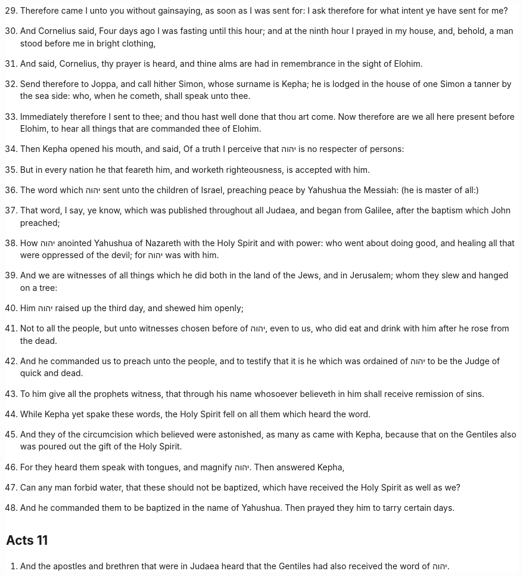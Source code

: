 29. Therefore came I unto you without gainsaying, as soon as I was sent for: I ask therefore for what intent ye have sent for me?

30. And Cornelius said, Four days ago I was fasting until this hour; and at the ninth hour I prayed in my house, and, behold, a man stood before me in bright clothing,

31. And said, Cornelius, thy prayer is heard, and thine alms are had in remembrance in the sight of Elohim.

32. Send therefore to Joppa, and call hither Simon, whose surname is Kepha; he is lodged in the house of one Simon a tanner by the sea side: who, when he cometh, shall speak unto thee.

33. Immediately therefore I sent to thee; and thou hast well done that thou art come. Now therefore are we all here present before Elohim, to hear all things that are commanded thee of Elohim.

34. Then Kepha opened his mouth, and said, Of a truth I perceive that יהוה is no respecter of persons:

35. But in every nation he that feareth him, and worketh righteousness, is accepted with him.

36. The word which יהוה sent unto the children of Israel, preaching peace by Yahushua the Messiah: (he is master of all:)

37. That word, I say, ye know, which was published throughout all Judaea, and began from Galilee, after the baptism which John preached;

38. How יהוה anointed Yahushua of Nazareth with the Holy Spirit and with power: who went about doing good, and healing all that were oppressed of the devil; for יהוה was with him.

39. And we are witnesses of all things which he did both in the land of the Jews, and in Jerusalem; whom they slew and hanged on a tree:

40. Him יהוה raised up the third day, and shewed him openly;

41. Not to all the people, but unto witnesses chosen before of יהוה, even to us, who did eat and drink with him after he rose from the dead.

42. And he commanded us to preach unto the people, and to testify that it is he which was ordained of יהוה to be the Judge of quick and dead.

43. To him give all the prophets witness, that through his name whosoever believeth in him shall receive remission of sins.

44. While Kepha yet spake these words, the Holy Spirit fell on all them which heard the word.

45. And they of the circumcision which believed were astonished, as many as came with Kepha, because that on the Gentiles also was poured out the gift of the Holy Spirit.

46. For they heard them speak with tongues, and magnify יהוה. Then answered Kepha,

47. Can any man forbid water, that these should not be baptized, which have received the Holy Spirit as well as we?

48. And he commanded them to be baptized in the name of Yahushua. Then prayed they him to tarry certain days.  

## Acts 11

1. And the apostles and brethren that were in Judaea heard that the Gentiles had also received the word of יהוה.
